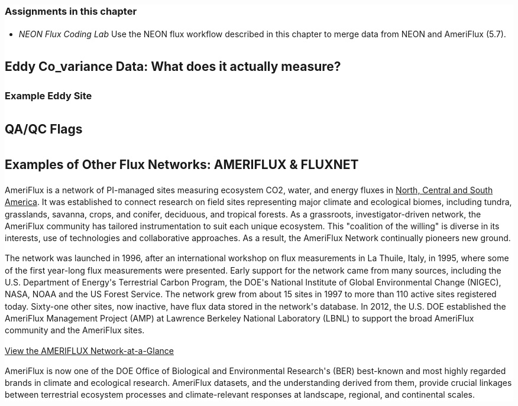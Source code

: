 ### Assignments in this chapter

-   *NEON Flux Coding Lab* Use the NEON flux workflow described in this
    chapter to merge data from NEON and AmeriFlux (5.7).

## Eddy Co_variance Data: What does it actually measure?

<iframe width="560" height="315" src="https://www.youtube.com/embed/CR4Anc8Mkas" frameborder="0" allow="accelerometer; autoplay; encrypted-media; gyroscope; picture-in-picture" allowfullscreen>

</iframe>

### Example Eddy Site

<iframe width="560" height="315" src="https://www.youtube.com/embed/XrxZy7Dp4ko" frameborder="0" allow="accelerometer; autoplay; encrypted-media; gyroscope; picture-in-picture" allowfullscreen>

</iframe>

## QA/QC Flags

## Examples of Other Flux Networks: AMERIFLUX & FLUXNET

AmeriFlux is a network of PI-managed sites measuring ecosystem CO2,
water, and energy fluxes in [North, Central and South
America](https://ameriflux.lbl.gov/sites/site-search/#filter-type=all&has-data=All&site_id=).
It was established to connect research on field sites representing major
climate and ecological biomes, including tundra, grasslands, savanna,
crops, and conifer, deciduous, and tropical forests. As a grassroots,
investigator-driven network, the AmeriFlux community has tailored
instrumentation to suit each unique ecosystem. This "coalition of the
willing" is diverse in its interests, use of technologies and
collaborative approaches. As a result, the AmeriFlux Network continually
pioneers new ground.

The network was launched in 1996, after an international workshop on
flux measurements in La Thuile, Italy, in 1995, where some of the first
year-long flux measurements were presented. Early support for the
network came from many sources, including the U.S. Department of
Energy's Terrestrial Carbon Program, the DOE's National Institute of
Global Environmental Change (NIGEC), NASA, NOAA and the US Forest
Service. The network grew from about 15 sites in 1997 to more than 110
active sites registered today. Sixty-one other sites, now inactive, have
flux data stored in the network's database. In 2012, the U.S. DOE
established the AmeriFlux Management Project (AMP) at Lawrence Berkeley
National Laboratory (LBNL) to support the broad AmeriFlux community and
the AmeriFlux sites.

[View the AMERIFLUX
Network-at-a-Glance](https://ameriflux.lbl.gov/about/network-at-a-glance/)

AmeriFlux is now one of the DOE Office of Biological and Environmental
Research's (BER) best-known and most highly regarded brands in climate
and ecological research. AmeriFlux datasets, and the understanding
derived from them, provide crucial linkages between terrestrial
ecosystem processes and climate-relevant responses at landscape,
regional, and continental scales.
